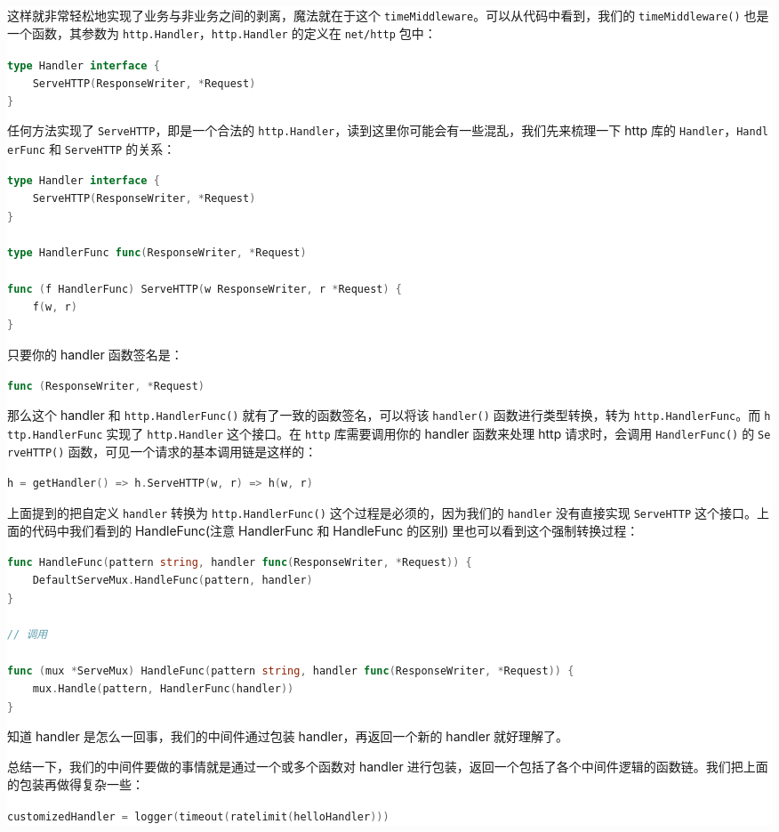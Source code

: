 这样就非常轻松地实现了业务与非业务之间的剥离，魔法就在于这个 `timeMiddleware`。可以从代码中看到，我们的 `timeMiddleware()` 也是一个函数，其参数为 `http.Handler`，`http.Handler` 的定义在 `net/http` 包中：

```go
type Handler interface {
	ServeHTTP(ResponseWriter, *Request)
}
```

任何方法实现了 `ServeHTTP`，即是一个合法的 `http.Handler`，读到这里你可能会有一些混乱，我们先来梳理一下 http 库的 `Handler`，`HandlerFunc` 和 `ServeHTTP` 的关系：

```go
type Handler interface {
	ServeHTTP(ResponseWriter, *Request)
}

type HandlerFunc func(ResponseWriter, *Request)

func (f HandlerFunc) ServeHTTP(w ResponseWriter, r *Request) {
	f(w, r)
}

```
只要你的 handler 函数签名是：

```go
func (ResponseWriter, *Request)
```

那么这个 handler 和 `http.HandlerFunc()` 就有了一致的函数签名，可以将该 `handler()` 函数进行类型转换，转为 `http.HandlerFunc`。而 `http.HandlerFunc` 实现了 `http.Handler` 这个接口。在 `http` 库需要调用你的 handler 函数来处理 http 请求时，会调用 `HandlerFunc()` 的 `ServeHTTP()` 函数，可见一个请求的基本调用链是这样的：

```go
h = getHandler() => h.ServeHTTP(w, r) => h(w, r)
```

上面提到的把自定义 `handler` 转换为 `http.HandlerFunc()` 这个过程是必须的，因为我们的 `handler` 没有直接实现 `ServeHTTP` 这个接口。上面的代码中我们看到的 HandleFunc(注意 HandlerFunc 和 HandleFunc 的区别) 里也可以看到这个强制转换过程：

```go
func HandleFunc(pattern string, handler func(ResponseWriter, *Request)) {
	DefaultServeMux.HandleFunc(pattern, handler)
}

// 调用

func (mux *ServeMux) HandleFunc(pattern string, handler func(ResponseWriter, *Request)) {
	mux.Handle(pattern, HandlerFunc(handler))
}
```

知道 handler 是怎么一回事，我们的中间件通过包装 handler，再返回一个新的 handler 就好理解了。

总结一下，我们的中间件要做的事情就是通过一个或多个函数对 handler 进行包装，返回一个包括了各个中间件逻辑的函数链。我们把上面的包装再做得复杂一些：

```go
customizedHandler = logger(timeout(ratelimit(helloHandler)))
```
